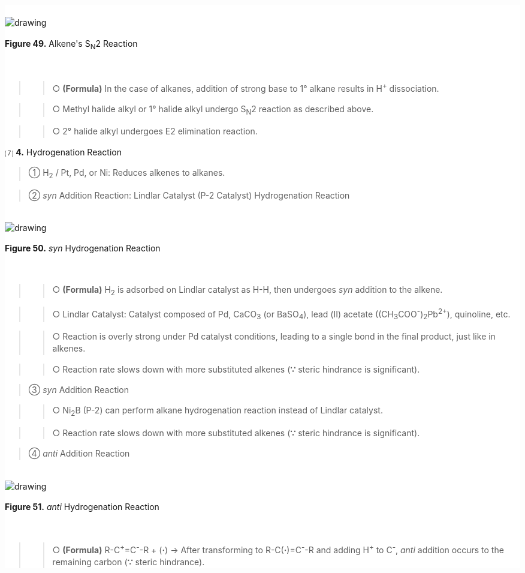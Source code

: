 <br>

<img src="https://img1.daumcdn.net/thumb/R1280x0/?scode=mtistory2&fname=https%3A%2F%2Ft1.daumcdn.net%2Fcfile%2Ftistory%2F99C652505C51807907" alt = "drawing">

**Figure 49.** Alkene's S<sub>N</sub>2 Reaction

<br>

>> ○ **(Formula)** In the case of alkanes, addition of strong base to 1° alkane results in H<sup>+</sup> dissociation.

>> ○ Methyl halide alkyl or 1° halide alkyl undergo S<sub>N</sub>2 reaction as described above.

>> ○ 2° halide alkyl undergoes E2 elimination reaction.

⑺ **4.** Hydrogenation Reaction

> ① H<sub>2</sub> / Pt, Pd, or Ni: Reduces alkenes to alkanes.

> ② _syn_ Addition Reaction: Lindlar Catalyst (P-2 Catalyst) Hydrogenation Reaction

<br>

<img src="https://img1.daumcdn.net/thumb/R1280x0/?scode=mtistory2&fname=https%3A%2F%2Ft1.daumcdn.net%2Fcfile%2Ftistory%2F99E4264D5C51804633" alt = "drawing">

**Figure 50.** _syn_ Hydrogenation Reaction

<br>

>> ○ **(Formula)** H<sub>2</sub> is adsorbed on Lindlar catalyst as H-H, then undergoes _syn_ addition to the alkene.

>> ○ Lindlar Catalyst: Catalyst composed of Pd, CaCO<sub>3</sub> (or BaSO<sub>4</sub>), lead (Ⅱ) acetate ((CH<sub>3</sub>COO<sup>-</sup>)<sub>2</sub>Pb<sup>2+</sup>), quinoline, etc.

>> ○ Reaction is overly strong under Pd catalyst conditions, leading to a single bond in the final product, just like in alkenes.

>> ○ Reaction rate slows down with more substituted alkenes (**∵** steric hindrance is significant).

> ③ _syn_ Addition Reaction

>> ○ Ni<sub>2</sub>B (P-2) can perform alkane hydrogenation reaction instead of Lindlar catalyst.

>> ○ Reaction rate slows down with more substituted alkenes (**∵** steric hindrance is significant).

> ④ _anti_ Addition Reaction

<br>

<img src="https://img1.daumcdn.net/thumb/R1280x0/?scode=mtistory2&fname=https%3A%2F%2Ft1.daumcdn.net%2Fcfile%2Ftistory%2F993B12465C51805B33" alt = "drawing">

**Figure 51.** _anti_ Hydrogenation Reaction

<br>

>> ○ **(Formula)** R-C<sup>+</sup>=C<sup>-</sup>-R + (**·**) → After transforming to R-C(**·**)=C<sup>-</sup>-R and adding H<sup>+</sup> to C<sup>-</sup>, _anti_ addition occurs to the remaining carbon (**∵** steric hindrance).
